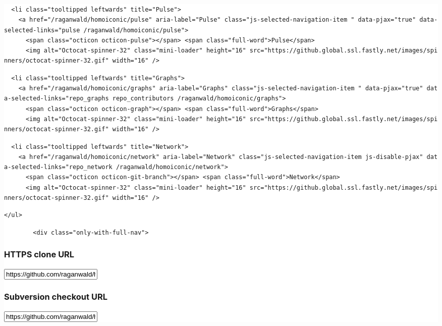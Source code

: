       <li class="tooltipped leftwards" title="Pulse">
        <a href="/raganwald/homoiconic/pulse" aria-label="Pulse" class="js-selected-navigation-item " data-pjax="true" data-selected-links="pulse /raganwald/homoiconic/pulse">
          <span class="octicon octicon-pulse"></span> <span class="full-word">Pulse</span>
          <img alt="Octocat-spinner-32" class="mini-loader" height="16" src="https://github.global.ssl.fastly.net/images/spinners/octocat-spinner-32.gif" width="16" />
</a>      </li>

      <li class="tooltipped leftwards" title="Graphs">
        <a href="/raganwald/homoiconic/graphs" aria-label="Graphs" class="js-selected-navigation-item " data-pjax="true" data-selected-links="repo_graphs repo_contributors /raganwald/homoiconic/graphs">
          <span class="octicon octicon-graph"></span> <span class="full-word">Graphs</span>
          <img alt="Octocat-spinner-32" class="mini-loader" height="16" src="https://github.global.ssl.fastly.net/images/spinners/octocat-spinner-32.gif" width="16" />
</a>      </li>

      <li class="tooltipped leftwards" title="Network">
        <a href="/raganwald/homoiconic/network" aria-label="Network" class="js-selected-navigation-item js-disable-pjax" data-selected-links="repo_network /raganwald/homoiconic/network">
          <span class="octicon octicon-git-branch"></span> <span class="full-word">Network</span>
          <img alt="Octocat-spinner-32" class="mini-loader" height="16" src="https://github.global.ssl.fastly.net/images/spinners/octocat-spinner-32.gif" width="16" />
</a>      </li>

    </ul>

  </div>
</div>

            <div class="only-with-full-nav">
              

  

<div class="clone-url open"
  data-protocol-type="http"
  data-url="/users/set_protocol?protocol_selector=http&amp;protocol_type=clone">
  <h3><strong>HTTPS</strong> clone URL</h3>

  <input type="text" class="clone js-url-field"
         value="https://github.com/raganwald/homoiconic.git" readonly="readonly">

  <span class="js-zeroclipboard url-box-clippy minibutton zeroclipboard-button" data-clipboard-text="https://github.com/raganwald/homoiconic.git" data-copied-hint="copied!" title="copy to clipboard"><span class="octicon octicon-clippy"></span></span>
</div>

  

<div class="clone-url "
  data-protocol-type="subversion"
  data-url="/users/set_protocol?protocol_selector=subversion&amp;protocol_type=clone">
  <h3><strong>Subversion</strong> checkout URL</h3>

  <input type="text" class="clone js-url-field"
         value="https://github.com/raganwald/homoiconic" readonly="readonly">

  <span class="js-zeroclipboard url-box-clippy minibutton zeroclipboard-button" data-clipboard-text="https://github.com/raganwald/homoiconic" data-copied-hint="copied!" title="copy to clipboard"><span class="octicon octicon-clippy"></span></span>
</div>
